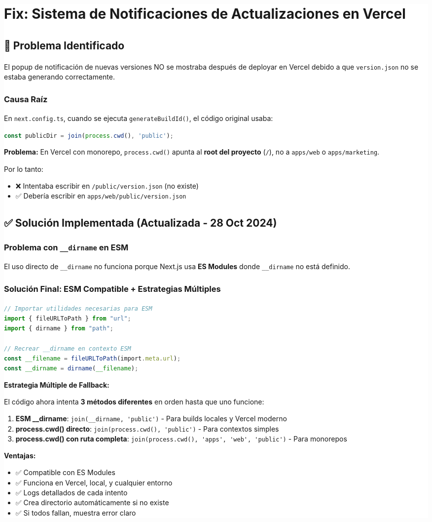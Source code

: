 # Fix: Sistema de Notificaciones de Actualizaciones en Vercel

## 🐛 Problema Identificado

El popup de notificación de nuevas versiones NO se mostraba después de deployar en Vercel debido a que `version.json` no se estaba generando correctamente.

### Causa Raíz

En `next.config.ts`, cuando se ejecuta `generateBuildId()`, el código original usaba:

```typescript
const publicDir = join(process.cwd(), 'public');
```

**Problema:** En Vercel con monorepo, `process.cwd()` apunta al **root del proyecto** (`/`), no a `apps/web` o `apps/marketing`.

Por lo tanto:
- ❌ Intentaba escribir en `/public/version.json` (no existe)
- ✅ Debería escribir en `apps/web/public/version.json`

## ✅ Solución Implementada (Actualizada - 28 Oct 2024)

### Problema con `__dirname` en ESM

El uso directo de `__dirname` no funciona porque Next.js usa **ES Modules** donde `__dirname` no está definido.

### Solución Final: ESM Compatible + Estrategias Múltiples

```typescript
// Importar utilidades necesarias para ESM
import { fileURLToPath } from "url";
import { dirname } from "path";

// Recrear __dirname en contexto ESM
const __filename = fileURLToPath(import.meta.url);
const __dirname = dirname(__filename);
```

**Estrategia Múltiple de Fallback:**

El código ahora intenta **3 métodos diferentes** en orden hasta que uno funcione:

1. **ESM __dirname**: `join(__dirname, 'public')` - Para builds locales y Vercel moderno
2. **process.cwd() directo**: `join(process.cwd(), 'public')` - Para contextos simples
3. **process.cwd() con ruta completa**: `join(process.cwd(), 'apps', 'web', 'public')` - Para monorepos

**Ventajas:**
- ✅ Compatible con ES Modules
- ✅ Funciona en Vercel, local, y cualquier entorno
- ✅ Logs detallados de cada intento
- ✅ Crea directorio automáticamente si no existe
- ✅ Si todos fallan, muestra error claro
